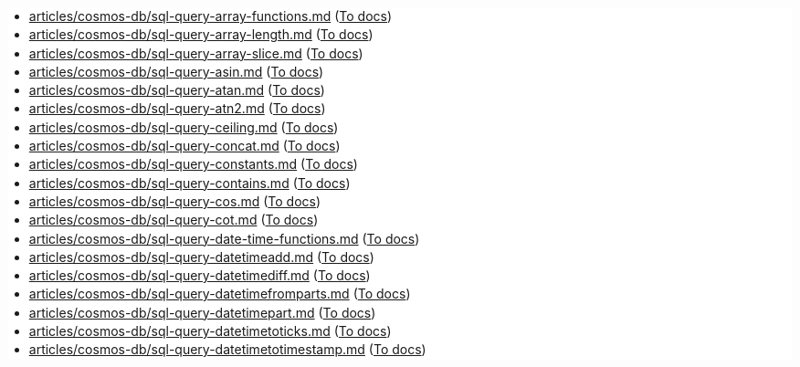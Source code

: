 - [articles/cosmos-db/sql-query-array-functions.md](https://github.com/MicrosoftDocs/azure-docs/compare/29308c7..c2b001f#diff-2a9cf967f19aef5556773ed3ea90de226e285475abbd4bfea812d447ed0fcc65) ([To docs](https://docs.microsoft.com/en-us/azure/cosmos-db/sql-query-array-functions?WT.mc_id=AZ-MVP-5003408))
- [articles/cosmos-db/sql-query-array-length.md](https://github.com/MicrosoftDocs/azure-docs/compare/29308c7..c2b001f#diff-2b058dd4e8b3eba23cee2b979566161cf9afec623d6c9594f5ed2e85b7d48f9a) ([To docs](https://docs.microsoft.com/en-us/azure/cosmos-db/sql-query-array-length?WT.mc_id=AZ-MVP-5003408))
- [articles/cosmos-db/sql-query-array-slice.md](https://github.com/MicrosoftDocs/azure-docs/compare/29308c7..c2b001f#diff-649995de3720ab5c3fb7539faebe522a64aa5c6442361889a1521c35698036e9) ([To docs](https://docs.microsoft.com/en-us/azure/cosmos-db/sql-query-array-slice?WT.mc_id=AZ-MVP-5003408))
- [articles/cosmos-db/sql-query-asin.md](https://github.com/MicrosoftDocs/azure-docs/compare/29308c7..c2b001f#diff-33fc722a43dbe603605ba51bb819f808e39b3204149f3f1928128ee473d64563) ([To docs](https://docs.microsoft.com/en-us/azure/cosmos-db/sql-query-asin?WT.mc_id=AZ-MVP-5003408))
- [articles/cosmos-db/sql-query-atan.md](https://github.com/MicrosoftDocs/azure-docs/compare/29308c7..c2b001f#diff-26618ef989c8cc1f0dc53a40d7ae32db22720d043e0ce89ca6d06794a69dcc60) ([To docs](https://docs.microsoft.com/en-us/azure/cosmos-db/sql-query-atan?WT.mc_id=AZ-MVP-5003408))
- [articles/cosmos-db/sql-query-atn2.md](https://github.com/MicrosoftDocs/azure-docs/compare/29308c7..c2b001f#diff-52dd1cec78d229286fb91ab654fbf2dd4cde37e604808b858388b210e5886c79) ([To docs](https://docs.microsoft.com/en-us/azure/cosmos-db/sql-query-atn2?WT.mc_id=AZ-MVP-5003408))
- [articles/cosmos-db/sql-query-ceiling.md](https://github.com/MicrosoftDocs/azure-docs/compare/29308c7..c2b001f#diff-5d47938cfd6d3105ff40bb838a87c3b9568ffce59094c4d6122bad1007f893b3) ([To docs](https://docs.microsoft.com/en-us/azure/cosmos-db/sql-query-ceiling?WT.mc_id=AZ-MVP-5003408))
- [articles/cosmos-db/sql-query-concat.md](https://github.com/MicrosoftDocs/azure-docs/compare/29308c7..c2b001f#diff-2f893a4127c8f9e91d8e05ff70de1c6f1e69f7daa4dcc059ff509f5a433b9852) ([To docs](https://docs.microsoft.com/en-us/azure/cosmos-db/sql-query-concat?WT.mc_id=AZ-MVP-5003408))
- [articles/cosmos-db/sql-query-constants.md](https://github.com/MicrosoftDocs/azure-docs/compare/29308c7..c2b001f#diff-25b49e2576ce3edc05d4f91af1f9982f8e3c249ec325defe9d780a9f19ac4733) ([To docs](https://docs.microsoft.com/en-us/azure/cosmos-db/sql-query-constants?WT.mc_id=AZ-MVP-5003408))
- [articles/cosmos-db/sql-query-contains.md](https://github.com/MicrosoftDocs/azure-docs/compare/29308c7..c2b001f#diff-69db5fb81b3347d44db855027e847d971d65b41fe4bc7c653511531a1bcca789) ([To docs](https://docs.microsoft.com/en-us/azure/cosmos-db/sql-query-contains?WT.mc_id=AZ-MVP-5003408))
- [articles/cosmos-db/sql-query-cos.md](https://github.com/MicrosoftDocs/azure-docs/compare/29308c7..c2b001f#diff-1f87c71fc06b81000700d73ee7311af0ed90bfca330b442989e7ea069d7496dc) ([To docs](https://docs.microsoft.com/en-us/azure/cosmos-db/sql-query-cos?WT.mc_id=AZ-MVP-5003408))
- [articles/cosmos-db/sql-query-cot.md](https://github.com/MicrosoftDocs/azure-docs/compare/29308c7..c2b001f#diff-94c1a576be35bb0e80fcc131958977fe0d4430de3a8bc8cafcee5d032a9c1dbd) ([To docs](https://docs.microsoft.com/en-us/azure/cosmos-db/sql-query-cot?WT.mc_id=AZ-MVP-5003408))
- [articles/cosmos-db/sql-query-date-time-functions.md](https://github.com/MicrosoftDocs/azure-docs/compare/29308c7..c2b001f#diff-b89dfc8907aa313ee10784459d08367e18d35b73fc4c8e05e6bfafb62cbb953a) ([To docs](https://docs.microsoft.com/en-us/azure/cosmos-db/sql-query-date-time-functions?WT.mc_id=AZ-MVP-5003408))
- [articles/cosmos-db/sql-query-datetimeadd.md](https://github.com/MicrosoftDocs/azure-docs/compare/29308c7..c2b001f#diff-cf913aea72882cdaf0eb800b8aa1e0be7abda7c194f4350c1d490421ba54fee6) ([To docs](https://docs.microsoft.com/en-us/azure/cosmos-db/sql-query-datetimeadd?WT.mc_id=AZ-MVP-5003408))
- [articles/cosmos-db/sql-query-datetimediff.md](https://github.com/MicrosoftDocs/azure-docs/compare/29308c7..c2b001f#diff-7c7bd12b8636919dff60627fe282e52bbdd6bc2de46efd3f6b9c944c73632af6) ([To docs](https://docs.microsoft.com/en-us/azure/cosmos-db/sql-query-datetimediff?WT.mc_id=AZ-MVP-5003408))
- [articles/cosmos-db/sql-query-datetimefromparts.md](https://github.com/MicrosoftDocs/azure-docs/compare/29308c7..c2b001f#diff-eb00cfba28977e96b0097a26c2a55d9c19913eeaed3620d010e980b524e36e2d) ([To docs](https://docs.microsoft.com/en-us/azure/cosmos-db/sql-query-datetimefromparts?WT.mc_id=AZ-MVP-5003408))
- [articles/cosmos-db/sql-query-datetimepart.md](https://github.com/MicrosoftDocs/azure-docs/compare/29308c7..c2b001f#diff-2cead8162705c8ec276ea65ff3823f26842f0a7f3af0a327c31eaef0f218fa2c) ([To docs](https://docs.microsoft.com/en-us/azure/cosmos-db/sql-query-datetimepart?WT.mc_id=AZ-MVP-5003408))
- [articles/cosmos-db/sql-query-datetimetoticks.md](https://github.com/MicrosoftDocs/azure-docs/compare/29308c7..c2b001f#diff-764e901772b69c26e025d9a522782bad47941ce139618d3a0c6a8d3034f35315) ([To docs](https://docs.microsoft.com/en-us/azure/cosmos-db/sql-query-datetimetoticks?WT.mc_id=AZ-MVP-5003408))
- [articles/cosmos-db/sql-query-datetimetotimestamp.md](https://github.com/MicrosoftDocs/azure-docs/compare/29308c7..c2b001f#diff-be98f33adaaeaef95b1afed3afd3663b2bfba51c75340049e738b192bf9a8c9c) ([To docs](https://docs.microsoft.com/en-us/azure/cosmos-db/sql-query-datetimetotimestamp?WT.mc_id=AZ-MVP-5003408))